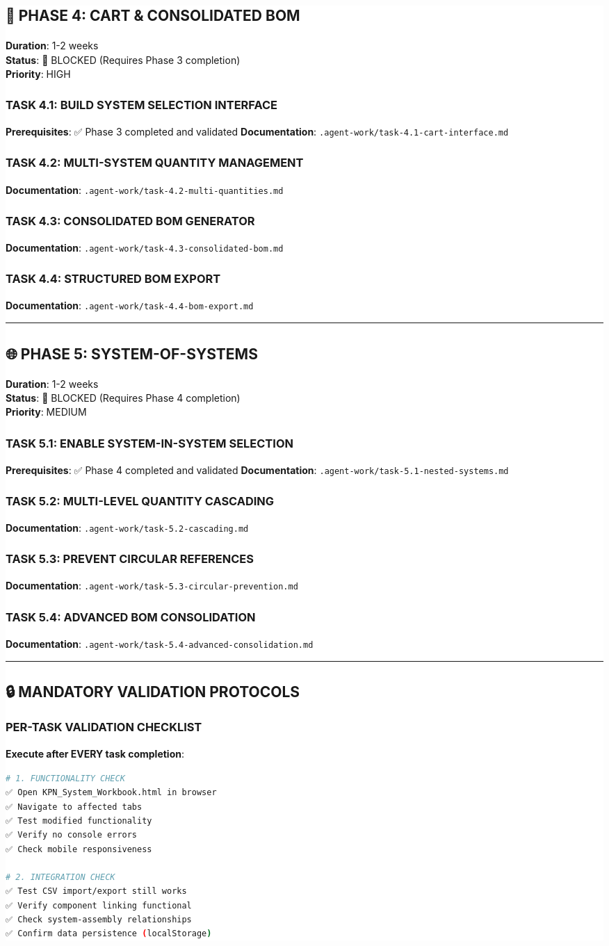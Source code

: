 
## 🛒 PHASE 4: CART & CONSOLIDATED BOM
**Duration**: 1-2 weeks  
**Status**: 🔴 BLOCKED (Requires Phase 3 completion)  
**Priority**: HIGH

### **TASK 4.1**: BUILD SYSTEM SELECTION INTERFACE
**Prerequisites**: ✅ Phase 3 completed and validated
**Documentation**: `.agent-work/task-4.1-cart-interface.md`

### **TASK 4.2**: MULTI-SYSTEM QUANTITY MANAGEMENT
**Documentation**: `.agent-work/task-4.2-multi-quantities.md`

### **TASK 4.3**: CONSOLIDATED BOM GENERATOR
**Documentation**: `.agent-work/task-4.3-consolidated-bom.md`

### **TASK 4.4**: STRUCTURED BOM EXPORT
**Documentation**: `.agent-work/task-4.4-bom-export.md`

---

## 🌐 PHASE 5: SYSTEM-OF-SYSTEMS
**Duration**: 1-2 weeks  
**Status**: 🔴 BLOCKED (Requires Phase 4 completion)  
**Priority**: MEDIUM

### **TASK 5.1**: ENABLE SYSTEM-IN-SYSTEM SELECTION
**Prerequisites**: ✅ Phase 4 completed and validated
**Documentation**: `.agent-work/task-5.1-nested-systems.md`

### **TASK 5.2**: MULTI-LEVEL QUANTITY CASCADING
**Documentation**: `.agent-work/task-5.2-cascading.md`

### **TASK 5.3**: PREVENT CIRCULAR REFERENCES
**Documentation**: `.agent-work/task-5.3-circular-prevention.md`

### **TASK 5.4**: ADVANCED BOM CONSOLIDATION
**Documentation**: `.agent-work/task-5.4-advanced-consolidation.md`

---

## 🔒 MANDATORY VALIDATION PROTOCOLS

### **PER-TASK VALIDATION CHECKLIST**
**Execute after EVERY task completion**:

```bash
# 1. FUNCTIONALITY CHECK
✅ Open KPN_System_Workbook.html in browser
✅ Navigate to affected tabs
✅ Test modified functionality
✅ Verify no console errors
✅ Check mobile responsiveness

# 2. INTEGRATION CHECK  
✅ Test CSV import/export still works
✅ Verify component linking functional
✅ Check system-assembly relationships
✅ Confirm data persistence (localStorage)

```